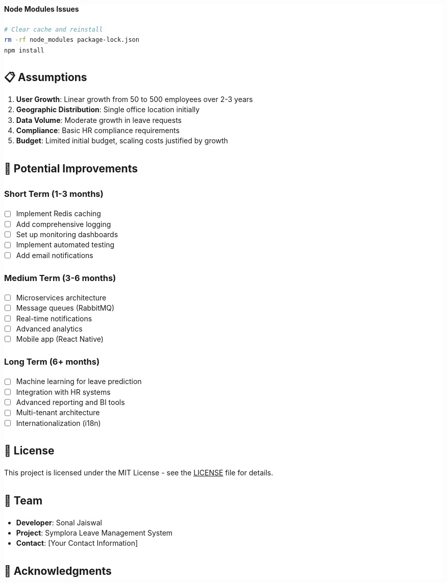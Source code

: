 #### Node Modules Issues
```bash
# Clear cache and reinstall
rm -rf node_modules package-lock.json
npm install
```

## 📋 Assumptions

1. **User Growth**: Linear growth from 50 to 500 employees over 2-3 years
2. **Geographic Distribution**: Single office location initially
3. **Data Volume**: Moderate growth in leave requests
4. **Compliance**: Basic HR compliance requirements
5. **Budget**: Limited initial budget, scaling costs justified by growth

## 🎯 Potential Improvements

### Short Term (1-3 months)
- [ ] Implement Redis caching
- [ ] Add comprehensive logging
- [ ] Set up monitoring dashboards
- [ ] Implement automated testing
- [ ] Add email notifications

### Medium Term (3-6 months)
- [ ] Microservices architecture
- [ ] Message queues (RabbitMQ)
- [ ] Real-time notifications
- [ ] Advanced analytics
- [ ] Mobile app (React Native)

### Long Term (6+ months)
- [ ] Machine learning for leave prediction
- [ ] Integration with HR systems
- [ ] Advanced reporting and BI tools
- [ ] Multi-tenant architecture
- [ ] Internationalization (i18n)

## 📄 License

This project is licensed under the MIT License - see the [LICENSE](LICENSE) file for details.

## 👥 Team

- **Developer**: Sonal Jaiswal
- **Project**: Symplora Leave Management System
- **Contact**: [Your Contact Information]

## 🙏 Acknowledgments
